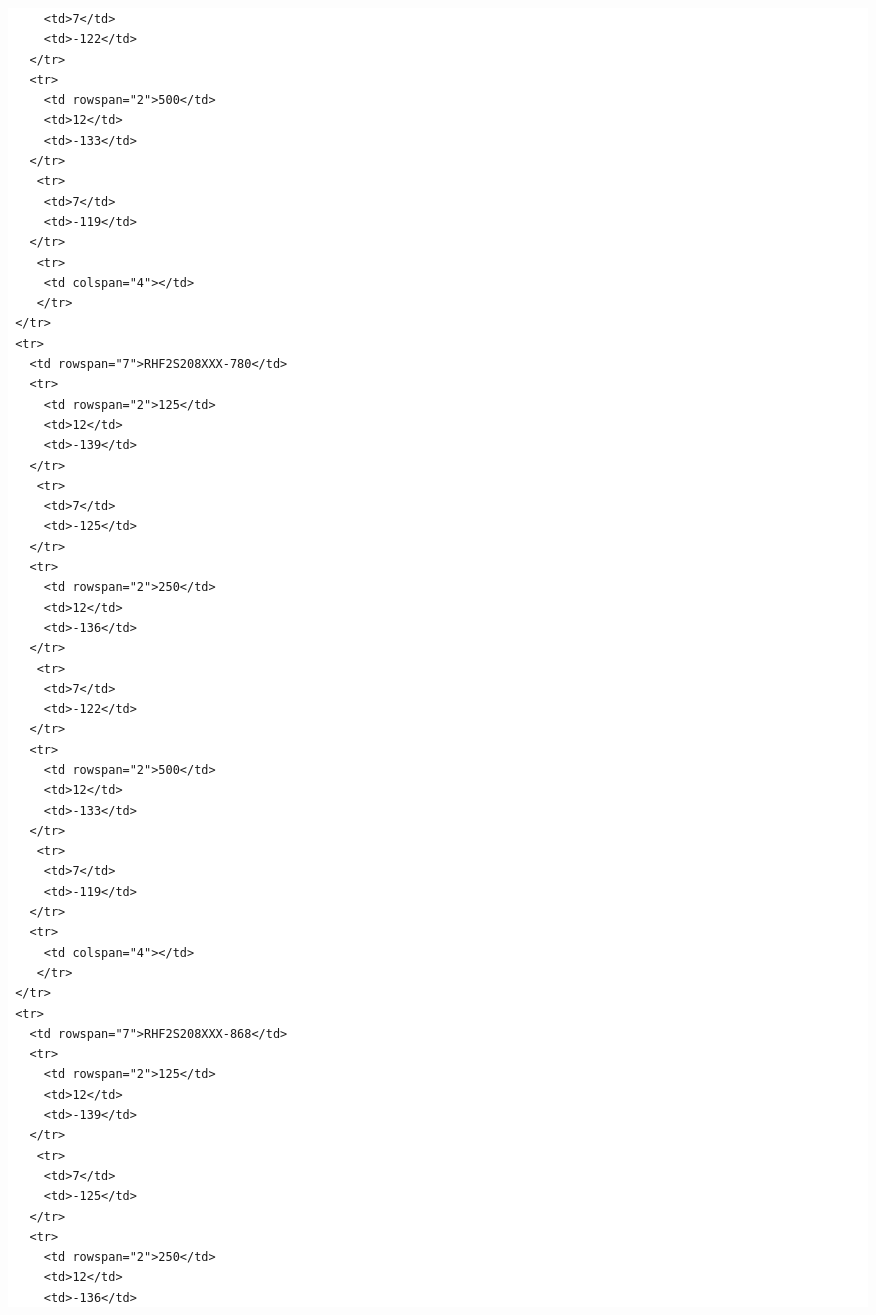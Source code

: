          <td>7</td>
         <td>-122</td>
       </tr>
       <tr>
         <td rowspan="2">500</td>
         <td>12</td>
         <td>-133</td>
       </tr>
     	<tr>
         <td>7</td>
         <td>-119</td>
       </tr>
     	<tr>
         <td colspan="4"></td>
     	</tr>
     </tr>
     <tr>
       <td rowspan="7">RHF2S208XXX-780</td>
       <tr>
         <td rowspan="2">125</td>
         <td>12</td>
         <td>-139</td>
       </tr>
     	<tr>
         <td>7</td>
         <td>-125</td>
       </tr>
       <tr>
         <td rowspan="2">250</td>
         <td>12</td>
         <td>-136</td>
       </tr>
     	<tr>
         <td>7</td>
         <td>-122</td>
       </tr>
       <tr>
         <td rowspan="2">500</td>
         <td>12</td>
         <td>-133</td>
       </tr>
     	<tr>
         <td>7</td>
         <td>-119</td>
       </tr>
       <tr>
         <td colspan="4"></td>
     	</tr>
     </tr>
     <tr>
       <td rowspan="7">RHF2S208XXX-868</td>
       <tr>
         <td rowspan="2">125</td>
         <td>12</td>
         <td>-139</td>
       </tr>
     	<tr>
         <td>7</td>
         <td>-125</td>
       </tr>
       <tr>
         <td rowspan="2">250</td>
         <td>12</td>
         <td>-136</td>
